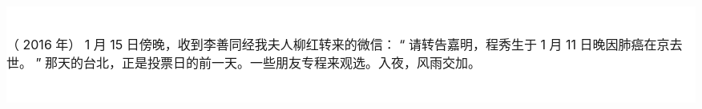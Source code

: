    </span>
  </font>
 </p>
 <p class="p1">
  <font size="3">
   <span class="s1">
   </span>
   <br/>
  </font>
 </p>
 <p class="p2">
  <font size="3">
   <span class="s1">
    （
   </span>
   <span class="s2">
    2016
   </span>
   <span class="s1">
    年）
   </span>
   <span class="s2">
    1
   </span>
   <span class="s1">
    月
   </span>
   <span class="s2">
    15
   </span>
   <span class="s1">
    日傍晚，收到李善同经我夫人柳红转来的微信：
   </span>
   <span class="s2">
    “
   </span>
   <span class="s1">
    请转告嘉明，程秀生于
   </span>
   <span class="s2">
    1
   </span>
   <span class="s1">
    月
   </span>
   <span class="s2">
    11
   </span>
   <span class="s1">
    日晚因肺癌在京去世。
   </span>
   <span class="s2">
    ”
   </span>
   <span class="s1">
    那天的台北，正是投票日的前一天。一些朋友专程来观选。入夜，风雨交加。
   </span>
  </font>
 </p>
 <p class="p1">
  <font size="3">
   <span class="s1">
   </span>
   <br/>